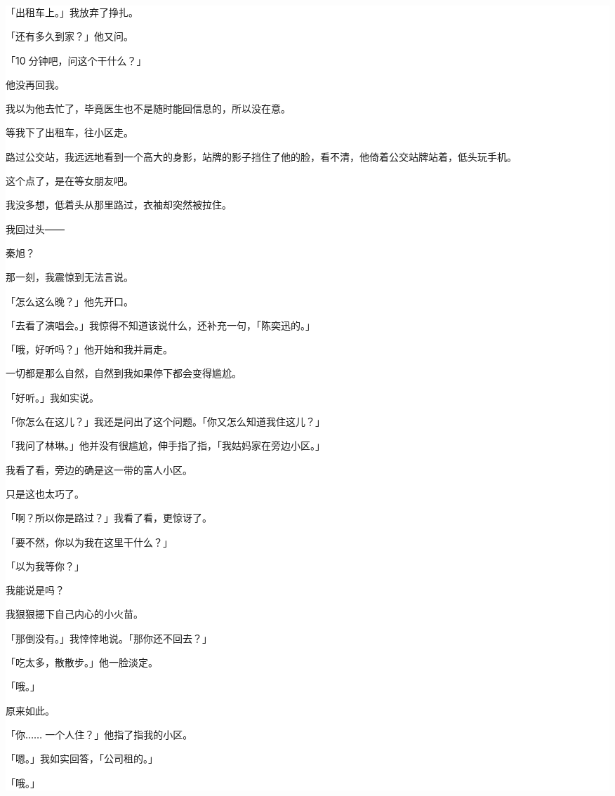 「出租车上。」我放弃了挣扎。

「还有多久到家？」他又问。

「10 分钟吧，问这个干什么？」

他没再回我。

我以为他去忙了，毕竟医生也不是随时能回信息的，所以没在意。

等我下了出租车，往小区走。

路过公交站，我远远地看到一个高大的身影，站牌的影子挡住了他的脸，看不清，他倚着公交站牌站着，低头玩手机。

这个点了，是在等女朋友吧。

我没多想，低着头从那里路过，衣袖却突然被拉住。

我回过头——

秦旭？

那一刻，我震惊到无法言说。

「怎么这么晚？」他先开口。

「去看了演唱会。」我惊得不知道该说什么，还补充一句，「陈奕迅的。」

「哦，好听吗？」他开始和我并肩走。

一切都是那么自然，自然到我如果停下都会变得尴尬。

「好听。」我如实说。

「你怎么在这儿？」我还是问出了这个问题。「你又怎么知道我住这儿？」

「我问了林琳。」他并没有很尴尬，伸手指了指，「我姑妈家在旁边小区。」

我看了看，旁边的确是这一带的富人小区。

只是这也太巧了。

「啊？所以你是路过？」我看了看，更惊讶了。

「要不然，你以为我在这里干什么？」

「以为我等你？」

我能说是吗？

我狠狠摁下自己内心的小火苗。

「那倒没有。」我悻悻地说。「那你还不回去？」

「吃太多，散散步。」他一脸淡定。

「哦。」

原来如此。

「你…… 一个人住？」他指了指我的小区。

「嗯。」我如实回答，「公司租的。」

「哦。」
